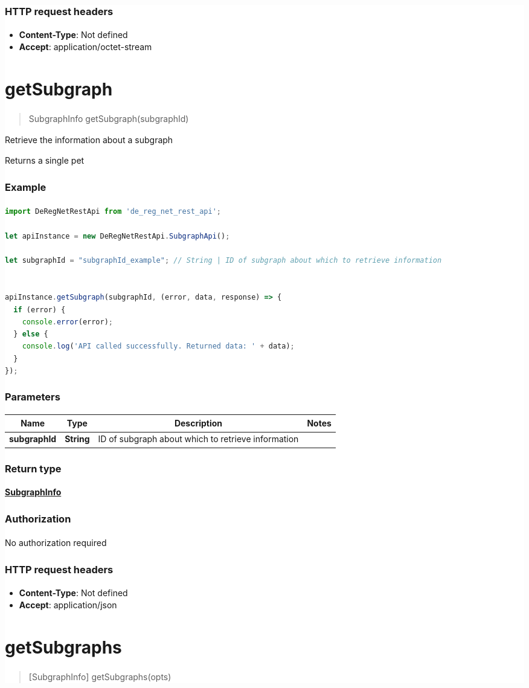 ### HTTP request headers

 - **Content-Type**: Not defined
 - **Accept**: application/octet-stream

<a name="getSubgraph"></a>
# **getSubgraph**
> SubgraphInfo getSubgraph(subgraphId)

Retrieve the information about a subgraph

Returns a single pet

### Example
```javascript
import DeRegNetRestApi from 'de_reg_net_rest_api';

let apiInstance = new DeRegNetRestApi.SubgraphApi();

let subgraphId = "subgraphId_example"; // String | ID of subgraph about which to retrieve information


apiInstance.getSubgraph(subgraphId, (error, data, response) => {
  if (error) {
    console.error(error);
  } else {
    console.log('API called successfully. Returned data: ' + data);
  }
});
```

### Parameters

Name | Type | Description  | Notes
------------- | ------------- | ------------- | -------------
 **subgraphId** | **String**| ID of subgraph about which to retrieve information | 

### Return type

[**SubgraphInfo**](SubgraphInfo.md)

### Authorization

No authorization required

### HTTP request headers

 - **Content-Type**: Not defined
 - **Accept**: application/json

<a name="getSubgraphs"></a>
# **getSubgraphs**
> [SubgraphInfo] getSubgraphs(opts)
